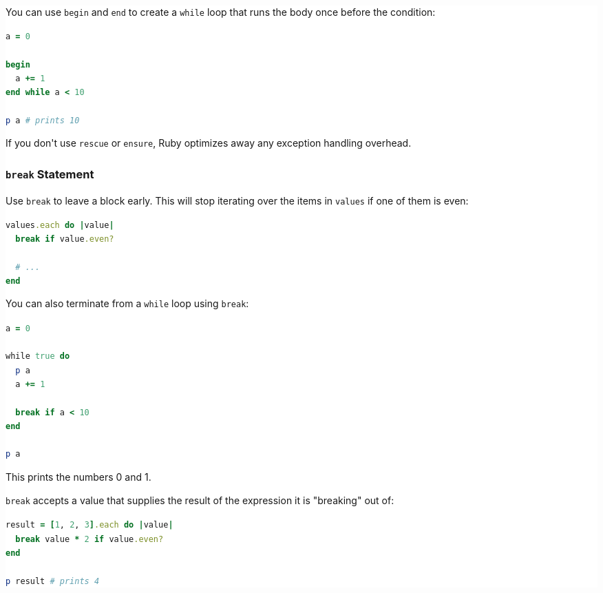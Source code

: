 You can use `begin` and `end` to create a `while` loop that runs the
body once before the condition:


```ruby
a = 0

begin
  a += 1
end while a < 10

p a # prints 10
```

If you don't use `rescue` or `ensure`, Ruby optimizes away any exception
handling overhead.

### `break` Statement[](#break-statement)

Use `break` to leave a block early. This will stop iterating over the
items in `values` if one of them is even:


```ruby
values.each do |value|
  break if value.even?

  # ...
end
```

You can also terminate from a `while` loop using `break`: 

```ruby
a = 0

while true do
  p a
  a += 1

  break if a < 10
end

p a
```

This prints the numbers 0 and 1.

`break` accepts a value that supplies the result of the expression it is
"breaking" out of:


```ruby
result = [1, 2, 3].each do |value|
  break value * 2 if value.even?
end

p result # prints 4
```
